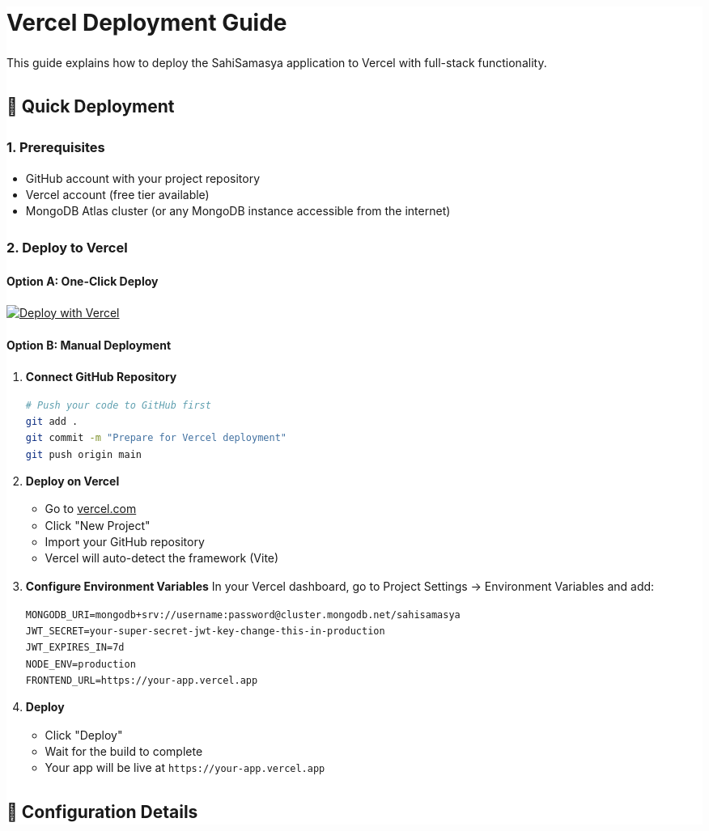 # Vercel Deployment Guide

This guide explains how to deploy the SahiSamasya application to Vercel with full-stack functionality.

## 🚀 Quick Deployment

### 1. Prerequisites

- GitHub account with your project repository
- Vercel account (free tier available)
- MongoDB Atlas cluster (or any MongoDB instance accessible from the internet)

### 2. Deploy to Vercel

#### Option A: One-Click Deploy

[![Deploy with Vercel](https://vercel.com/button)](https://vercel.com/new/clone?repository-url=https://github.com/narke-pradynesh/sahisamasya-mobile)

#### Option B: Manual Deployment

1. **Connect GitHub Repository**
   ```bash
   # Push your code to GitHub first
   git add .
   git commit -m "Prepare for Vercel deployment"
   git push origin main
   ```

2. **Deploy on Vercel**
   - Go to [vercel.com](https://vercel.com)
   - Click "New Project"
   - Import your GitHub repository
   - Vercel will auto-detect the framework (Vite)

3. **Configure Environment Variables**
   In your Vercel dashboard, go to Project Settings → Environment Variables and add:

   ```
   MONGODB_URI=mongodb+srv://username:password@cluster.mongodb.net/sahisamasya
   JWT_SECRET=your-super-secret-jwt-key-change-this-in-production
   JWT_EXPIRES_IN=7d
   NODE_ENV=production
   FRONTEND_URL=https://your-app.vercel.app
   ```

4. **Deploy**
   - Click "Deploy"
   - Wait for the build to complete
   - Your app will be live at `https://your-app.vercel.app`

## 🔧 Configuration Details
